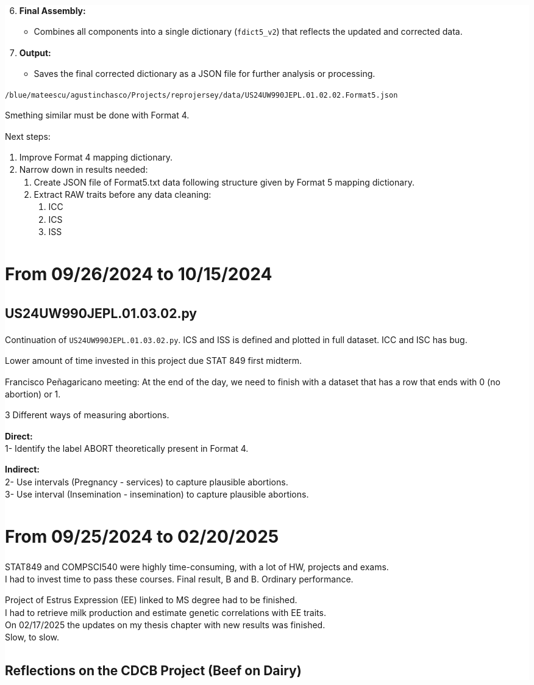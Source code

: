 6. **Final Assembly:**
   - Combines all components into a single dictionary (`fdict5_v2`) that reflects the updated and corrected data.

7. **Output:**
   - Saves the final corrected dictionary as a JSON file for further analysis or processing.
```angular2html
/blue/mateescu/agustinchasco/Projects/reprojersey/data/US24UW990JEPL.01.02.02.Format5.json
```
Smething similar must be done with Format 4. 

Next steps:
1. Improve Format 4 mapping dictionary.
2. Narrow down in results needed:
   1. Create JSON file of Format5.txt data following structure given by Format 5 mapping dictionary.
   2. Extract RAW traits before any data cleaning:
      1. ICC
      2. ICS
      3. ISS


# From 09/26/2024 to 10/15/2024

## US24UW990JEPL.01.03.02.py
Continuation of `US24UW990JEPL.01.03.02.py`. ICS and ISS is defined and plotted in full dataset. ICC and ISC has bug.

Lower amount of time invested in this project due STAT 849 first midterm.

Francisco Peñagaricano meeting:
At the end of the day, we need to finish with a dataset that has a row that ends with 0 (no abortion) or 1.

3 Different ways of measuring abortions.

**Direct:** <br>
1- Identify the label ABORT theoretically present in Format 4.

**Indirect:** <br>
2- Use intervals (Pregnancy - services) to capture plausible abortions. <br>
3- Use interval (Insemination - insemination) to capture plausible abortions. <br>

# From 09/25/2024 to 02/20/2025
STAT849 and COMPSCI540 were highly time-consuming, with a lot of HW, projects and exams. <br>
I had to invest time to pass these courses. Final result, B and B. Ordinary performance. <br>

Project of Estrus Expression (EE) linked to MS degree had to be finished. <br>
I had to retrieve milk production and estimate genetic correlations with EE traits. <br>
On 02/17/2025 the updates on my thesis chapter with new results was finished. <br>
Slow, to slow. <br>

## Reflections on the CDCB Project (Beef on Dairy)
